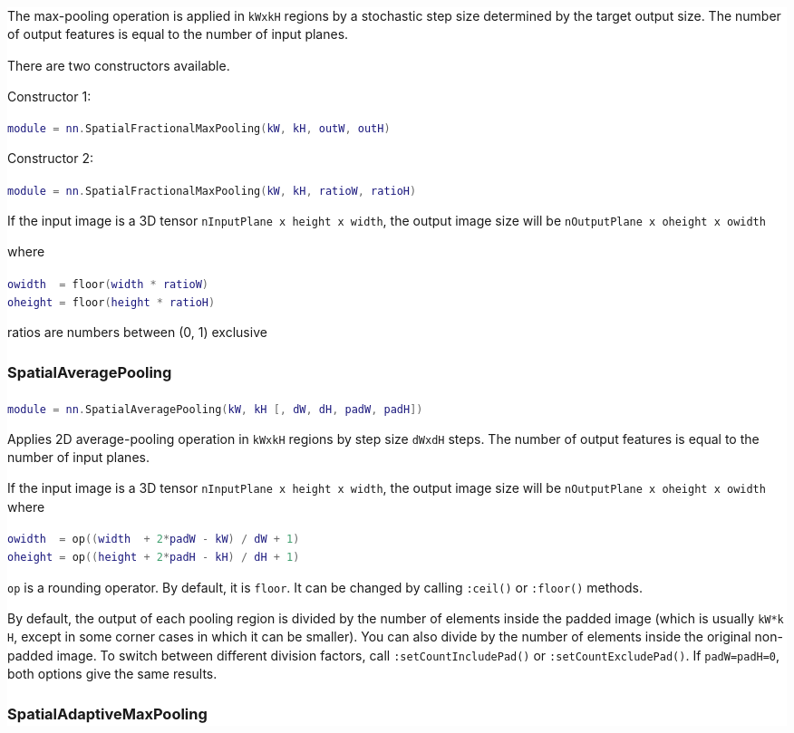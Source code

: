 The max-pooling operation is applied in `kWxkH` regions by a stochastic step size determined by the target output size.
The number of output features is equal to the number of input planes.

There are two constructors available.

Constructor 1:
```lua
module = nn.SpatialFractionalMaxPooling(kW, kH, outW, outH)
```

Constructor 2:
```lua
module = nn.SpatialFractionalMaxPooling(kW, kH, ratioW, ratioH)
```
If the input image is a 3D tensor `nInputPlane x height x width`, the output
image size will be `nOutputPlane x oheight x owidth`

 where

```lua
owidth  = floor(width * ratioW)
oheight = floor(height * ratioH)
```
ratios are numbers between (0, 1) exclusive


<a name="nn.SpatialAveragePooling"></a>
### SpatialAveragePooling ###

```lua
module = nn.SpatialAveragePooling(kW, kH [, dW, dH, padW, padH])
```

Applies 2D average-pooling operation in `kWxkH` regions by step size
`dWxdH` steps. The number of output features is equal to the number of
input planes.

If the input image is a 3D tensor `nInputPlane x height x width`, the output
image size will be `nOutputPlane x oheight x owidth` where

```lua
owidth  = op((width  + 2*padW - kW) / dW + 1)
oheight = op((height + 2*padH - kH) / dH + 1)
```

`op` is a rounding operator. By default, it is `floor`. It can be changed
by calling `:ceil()` or `:floor()` methods.

By default, the output of each pooling region is divided by the number of
elements inside the padded image (which is usually `kW*kH`, except in some
corner cases in which it can be smaller). You can also divide by the number
of elements inside the original non-padded image. To switch between different
division factors, call `:setCountIncludePad()` or `:setCountExcludePad()`. If
`padW=padH=0`, both options give the same results.

<a name="nn.SpatialAdaptiveMaxPooling"></a>
### SpatialAdaptiveMaxPooling ###
